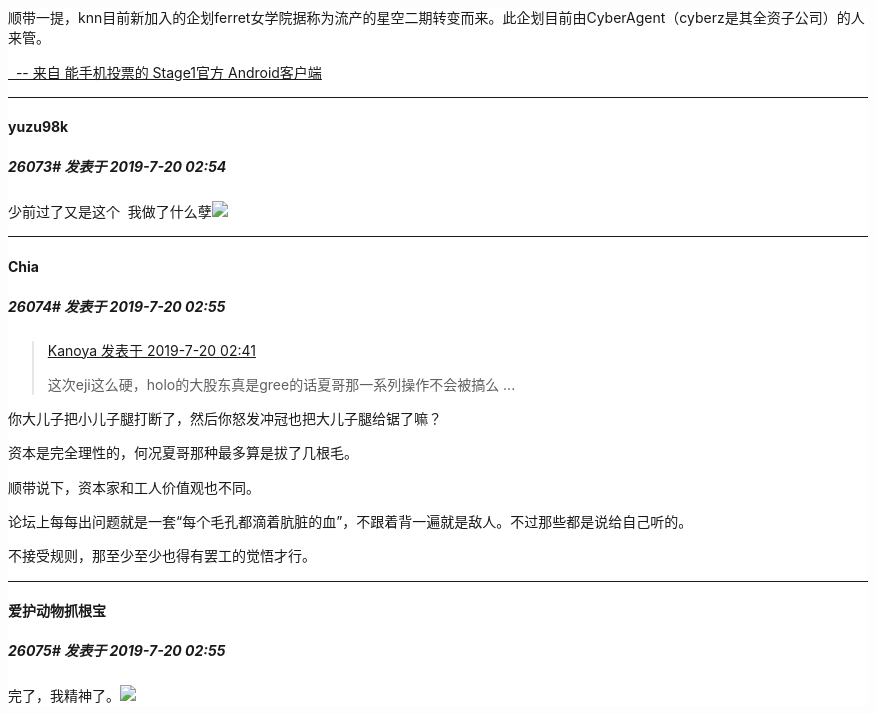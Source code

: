 顺带一提，knn目前新加入的企划ferret女学院据称为流产的星空二期转变而来。此企划目前由CyberAgent（cyberz是其全资子公司）的人来管。

[  -- 来自 能手机投票的 Stage1官方 Android客户端](https://www.coolapk.com/apk/140634)







-----

####  yuzu98k  
##### 26073#       发表于 2019-7-20 02:54




少前过了又是这个  我做了什么孽<img src="https://static.saraba1st.com/image/smiley/face2017/163.png" referrerpolicy="no-referrer">







-----

####  Chia  
##### 26074#       发表于 2019-7-20 02:55



<blockquote><a href="httphttps://bbs.saraba1st.com/2b/forum.php?mod=redirect&amp;goto=findpost&amp;pid=44589527&amp;ptid=1823171" target="_blank">Kanoya 发表于 2019-7-20 02:41</a>

这次eji这么硬，holo的大股东真是gree的话夏哥那一系列操作不会被搞么 ...</blockquote>
你大儿子把小儿子腿打断了，然后你怒发冲冠也把大儿子腿给锯了嘛？

资本是完全理性的，何况夏哥那种最多算是拔了几根毛。


顺带说下，资本家和工人价值观也不同。

论坛上每每出问题就是一套“每个毛孔都滴着肮脏的血”，不跟着背一遍就是敌人。不过那些都是说给自己听的。


不接受规则，那至少至少也得有罢工的觉悟才行。







-----

####  爱护动物抓根宝  
##### 26075#       发表于 2019-7-20 02:55




完了，我精神了。<img src="https://static.saraba1st.com/image/smiley/face2017/102.png" referrerpolicy="no-referrer">



